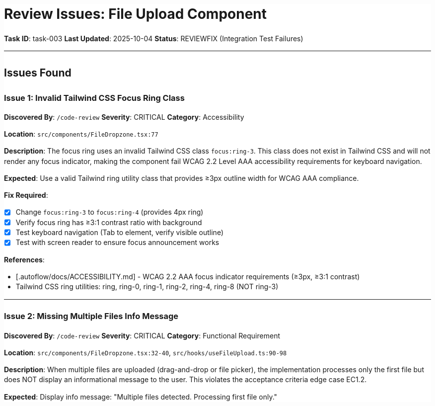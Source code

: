 # Review Issues: File Upload Component

**Task ID**: task-003
**Last Updated**: 2025-10-04
**Status**: REVIEWFIX (Integration Test Failures)

---

## Issues Found

### Issue 1: Invalid Tailwind CSS Focus Ring Class

**Discovered By**: `/code-review`
**Severity**: CRITICAL
**Category**: Accessibility

**Location**: `src/components/FileDropzone.tsx:77`

**Description**:
The focus ring uses an invalid Tailwind CSS class `focus:ring-3`. This class does not exist in Tailwind CSS and will not render any focus indicator, making the component fail WCAG 2.2 Level AAA accessibility requirements for keyboard navigation.

**Expected**:
Use a valid Tailwind ring utility class that provides ≥3px outline width for WCAG AAA compliance.

**Fix Required**:
- [x] Change `focus:ring-3` to `focus:ring-4` (provides 4px ring)
- [x] Verify focus ring has ≥3:1 contrast ratio with background
- [x] Test keyboard navigation (Tab to element, verify visible outline)
- [x] Test with screen reader to ensure focus announcement works

**References**:
- [.autoflow/docs/ACCESSIBILITY.md] - WCAG 2.2 AAA focus indicator requirements (≥3px, ≥3:1 contrast)
- Tailwind CSS ring utilities: ring, ring-0, ring-1, ring-2, ring-4, ring-8 (NOT ring-3)

---

### Issue 2: Missing Multiple Files Info Message

**Discovered By**: `/code-review`
**Severity**: CRITICAL
**Category**: Functional Requirement

**Location**: `src/components/FileDropzone.tsx:32-40`, `src/hooks/useFileUpload.ts:90-98`

**Description**:
When multiple files are uploaded (drag-and-drop or file picker), the implementation processes only the first file but does NOT display an informational message to the user. This violates the acceptance criteria edge case EC1.2.

**Expected**:
Display info message: "Multiple files detected. Processing first file only."
